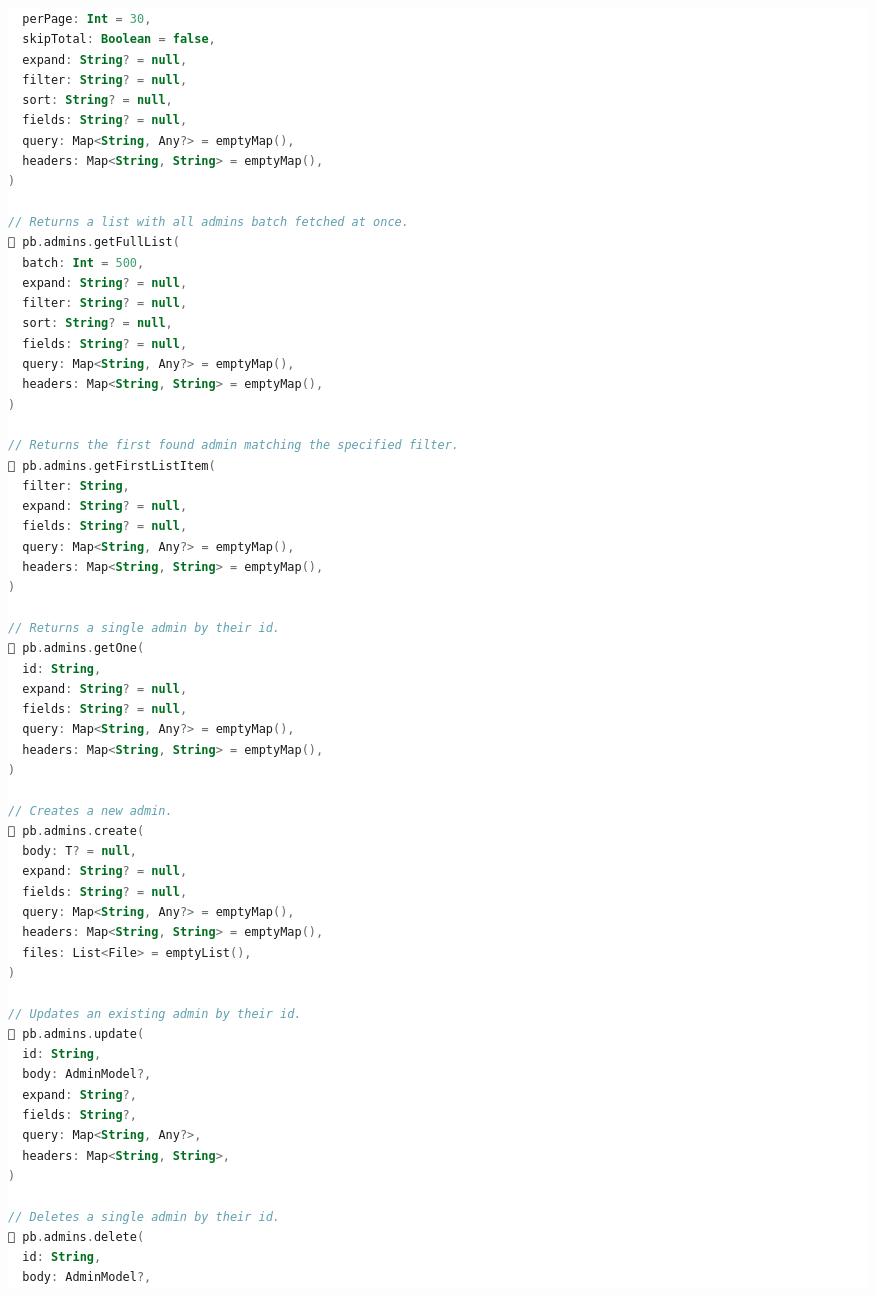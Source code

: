 ```kotlin
  perPage: Int = 30,
  skipTotal: Boolean = false,
  expand: String? = null,
  filter: String? = null,
  sort: String? = null,
  fields: String? = null,
  query: Map<String, Any?> = emptyMap(),
  headers: Map<String, String> = emptyMap(),
)

// Returns a list with all admins batch fetched at once.
🔐 pb.admins.getFullList(
  batch: Int = 500,
  expand: String? = null,
  filter: String? = null,
  sort: String? = null,
  fields: String? = null,
  query: Map<String, Any?> = emptyMap(),
  headers: Map<String, String> = emptyMap(),
)

// Returns the first found admin matching the specified filter.
🔐 pb.admins.getFirstListItem(
  filter: String,
  expand: String? = null,
  fields: String? = null,
  query: Map<String, Any?> = emptyMap(),
  headers: Map<String, String> = emptyMap(),
)

// Returns a single admin by their id.
🔐 pb.admins.getOne(
  id: String,
  expand: String? = null,
  fields: String? = null,
  query: Map<String, Any?> = emptyMap(),
  headers: Map<String, String> = emptyMap(),
)

// Creates a new admin.
🔐 pb.admins.create(
  body: T? = null,
  expand: String? = null,
  fields: String? = null,
  query: Map<String, Any?> = emptyMap(),
  headers: Map<String, String> = emptyMap(),
  files: List<File> = emptyList(),
)

// Updates an existing admin by their id.
🔐 pb.admins.update(
  id: String,
  body: AdminModel?,
  expand: String?,
  fields: String?,
  query: Map<String, Any?>,
  headers: Map<String, String>,
)

// Deletes a single admin by their id.
🔐 pb.admins.delete(
  id: String,
  body: AdminModel?,
```